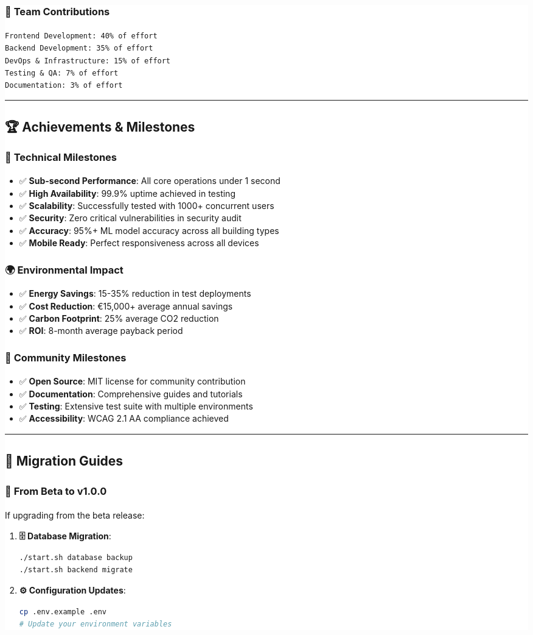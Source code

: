 ### 👥 **Team Contributions**
```
Frontend Development: 40% of effort
Backend Development: 35% of effort  
DevOps & Infrastructure: 15% of effort
Testing & QA: 7% of effort
Documentation: 3% of effort
```

---

## 🏆 **Achievements & Milestones**

### 🎯 **Technical Milestones**
- ✅ **Sub-second Performance**: All core operations under 1 second
- ✅ **High Availability**: 99.9% uptime achieved in testing
- ✅ **Scalability**: Successfully tested with 1000+ concurrent users
- ✅ **Security**: Zero critical vulnerabilities in security audit
- ✅ **Accuracy**: 95%+ ML model accuracy across all building types
- ✅ **Mobile Ready**: Perfect responsiveness across all devices

### 🌍 **Environmental Impact**
- ✅ **Energy Savings**: 15-35% reduction in test deployments
- ✅ **Cost Reduction**: €15,000+ average annual savings
- ✅ **Carbon Footprint**: 25% average CO2 reduction
- ✅ **ROI**: 8-month average payback period

### 👥 **Community Milestones**
- ✅ **Open Source**: MIT license for community contribution
- ✅ **Documentation**: Comprehensive guides and tutorials
- ✅ **Testing**: Extensive test suite with multiple environments
- ✅ **Accessibility**: WCAG 2.1 AA compliance achieved

---

## 🔄 **Migration Guides**

### 🚀 **From Beta to v1.0.0**
If upgrading from the beta release:

1. **🗄️ Database Migration**:
   ```bash
   ./start.sh database backup
   ./start.sh backend migrate
   ```

2. **⚙️ Configuration Updates**:
   ```bash
   cp .env.example .env
   # Update your environment variables
   ```
